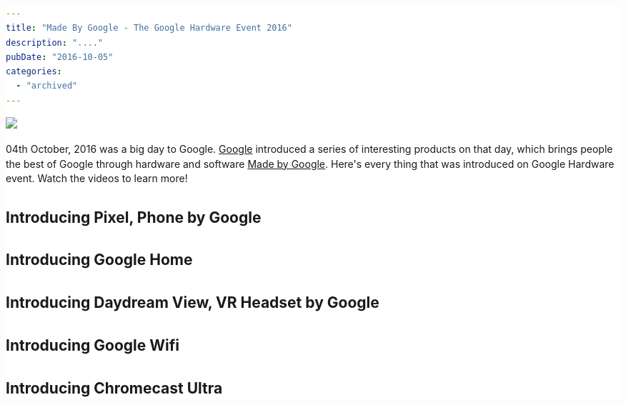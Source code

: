 ```yaml
---
title: "Made By Google - The Google Hardware Event 2016"
description: "...."
pubDate: "2016-10-05"
categories: 
  - "archived"
---
```


[![](/images/google-pixel.png)](https://4.bp.blogspot.com/-goBK4iCeSB4/V_UfNICK1FI/AAAAAAAADLA/p3084h7cuwYMx75qfc0irNIKkm690ZWIACLcB/s1600/google-pixel.png)

  

  
04th October, 2016 was a big day to Google. [Google](https://plus.google.com/116899029375914044550) introduced a series of interesting products on that day, which brings people the best of Google through hardware and software [Made by Google](https://madeby.google.com/). Here's every thing that was introduced on Google Hardware event. Watch the videos to learn more!  
  

## Introducing Pixel, Phone by Google

<iframe allowfullscreen data-thumbnail-src="https://i.ytimg.com/vi/Rykmwn0SMWU/0.jpg" frameborder="0" height="366" src="https://www.youtube.com/embed/Rykmwn0SMWU?feature=player_embedded" width="100%"></iframe>

  

## Introducing Google Home

<iframe allowfullscreen data-thumbnail-src="https://i.ytimg.com/vi/r0iLfAV0pIg/0.jpg" frameborder="0" height="366" src="https://www.youtube.com/embed/r0iLfAV0pIg?feature=player_embedded" width="100%"></iframe>

  
  

## Introducing Daydream View, VR Headset by Google

<iframe allowfullscreen data-thumbnail-src="https://i.ytimg.com/vi/rLLAA4ENIP4/0.jpg" frameborder="0" height="366" src="https://www.youtube.com/embed/rLLAA4ENIP4?feature=player_embedded" width="100%"></iframe>

## Introducing Google Wifi

<iframe allowfullscreen data-thumbnail-src="https://i.ytimg.com/vi/P0GoYzq_KAY/0.jpg" frameborder="0" height="366" src="https://www.youtube.com/embed/P0GoYzq_KAY?feature=player_embedded" width="100%"></iframe>

  

## Introducing Chromecast Ultra

<iframe allowfullscreen data-thumbnail-src="https://i.ytimg.com/vi/Dgxz0kZ2dp4/0.jpg" frameborder="0" height="366" src="https://www.youtube.com/embed/Dgxz0kZ2dp4?feature=player_embedded" width="100%"></iframe>
